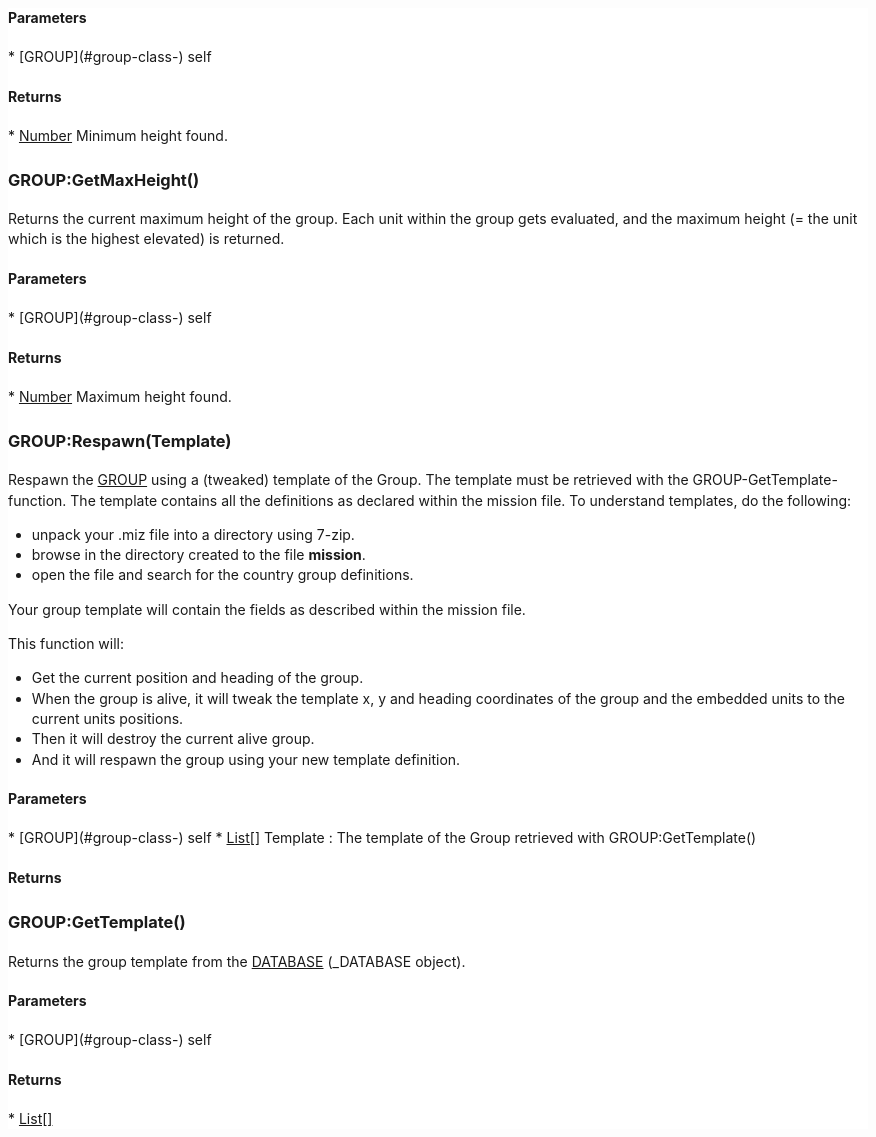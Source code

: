 <h4> Parameters </h4>
* [GROUP](#group-class-)
self

<h4> Returns </h4>
* <u>Number</u>  Minimum height found.


### GROUP:GetMaxHeight()
Returns the current maximum height of the group.
Each unit within the group gets evaluated, and the maximum height (= the unit which is the highest elevated) is returned.

<h4> Parameters </h4>
* [GROUP](#group-class-)
self

<h4> Returns </h4>
* <u>Number</u>  Maximum height found.


### GROUP:Respawn(Template)
Respawn the [GROUP](#group-module-) using a (tweaked) template of the Group.
The template must be retrieved with the GROUP-GetTemplate- function.
The template contains all the definitions as declared within the mission file.
To understand templates, do the following:

* unpack your .miz file into a directory using 7-zip.
* browse in the directory created to the file **mission**.
* open the file and search for the country group definitions.

Your group template will contain the fields as described within the mission file.

This function will:

* Get the current position and heading of the group.
* When the group is alive, it will tweak the template x, y and heading coordinates of the group and the embedded units to the current units positions.
* Then it will destroy the current alive group.
* And it will respawn the group using your new template definition.

<h4> Parameters </h4>
* [GROUP](#group-class-) self
* <u>List[]</u> Template : The template of the Group retrieved with GROUP:GetTemplate()

<h4> Returns </h4>

### GROUP:GetTemplate()
Returns the group template from the [DATABASE](#database-module-) (_DATABASE object).

<h4> Parameters </h4>
* [GROUP](#group-class-)
self

<h4> Returns </h4>
* <u>List[]</u> 
